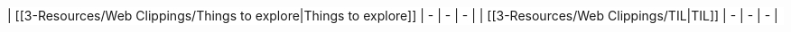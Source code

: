 | [[3-Resources/Web Clippings/Things to explore\|Things to explore]]                                                                                                                                                                                         | \-                                                                                                                                                                                                                                                                                                                                                                                                                                                                                                                                                                                                                                                                                                                                                                                                                                                                                                                                                                                                                                                                                                                                                                                                                                                                                                                                                                                                                                                                                                                                                                                                                                                                                                                                                                                                                                                                                                            | \-                                       | \-      |
| [[3-Resources/Web Clippings/TIL\|TIL]]                                                                                                                                                                                                                     | \-                                                                                                                                                                                                                                                                                                                                                                                                                                                                                                                                                                                                                                                                                                                                                                                                                                                                                                                                                                                                                                                                                                                                                                                                                                                                                                                                                                                                                                                                                                                                                                                                                                                                                                                                                                                                                                                                                                            | \-                                       | \-      |